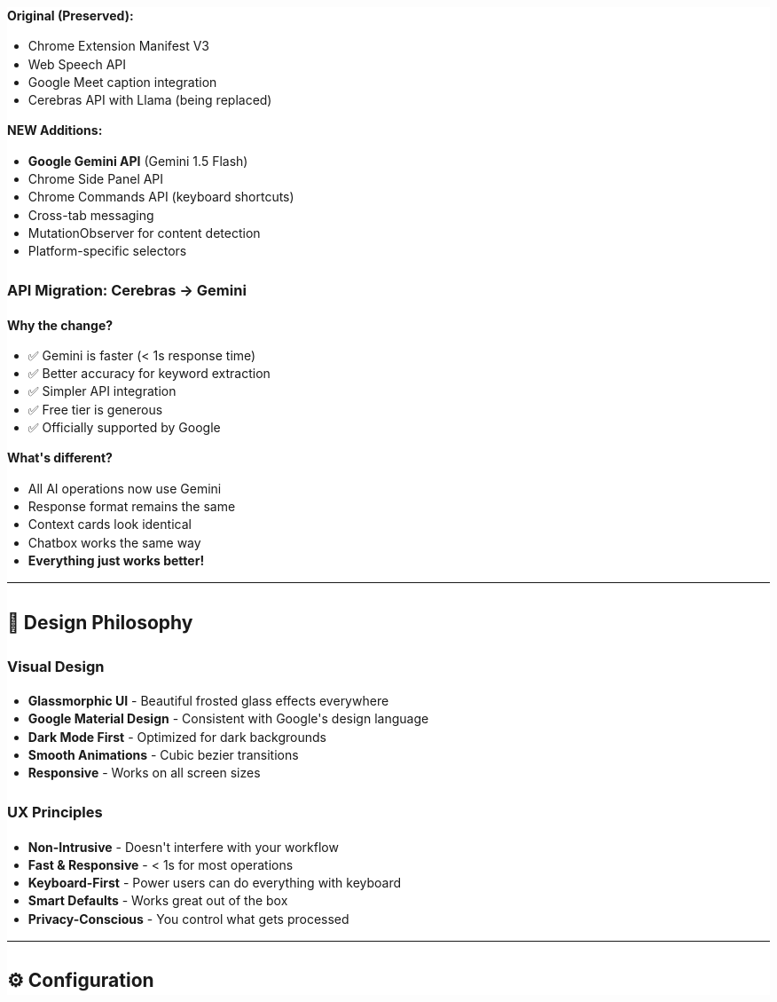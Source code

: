 **Original (Preserved):**
- Chrome Extension Manifest V3
- Web Speech API
- Google Meet caption integration
- Cerebras API with Llama (being replaced)

**NEW Additions:**
- **Google Gemini API** (Gemini 1.5 Flash)
- Chrome Side Panel API
- Chrome Commands API (keyboard shortcuts)
- Cross-tab messaging
- MutationObserver for content detection
- Platform-specific selectors

### API Migration: Cerebras → Gemini

**Why the change?**
- ✅ Gemini is faster (< 1s response time)
- ✅ Better accuracy for keyword extraction
- ✅ Simpler API integration
- ✅ Free tier is generous
- ✅ Officially supported by Google

**What's different?**
- All AI operations now use Gemini
- Response format remains the same
- Context cards look identical
- Chatbox works the same way
- **Everything just works better!**

---

## 🎨 Design Philosophy

### Visual Design
- **Glassmorphic UI** - Beautiful frosted glass effects everywhere
- **Google Material Design** - Consistent with Google's design language
- **Dark Mode First** - Optimized for dark backgrounds
- **Smooth Animations** - Cubic bezier transitions
- **Responsive** - Works on all screen sizes

### UX Principles
- **Non-Intrusive** - Doesn't interfere with your workflow
- **Fast & Responsive** - < 1s for most operations
- **Keyboard-First** - Power users can do everything with keyboard
- **Smart Defaults** - Works great out of the box
- **Privacy-Conscious** - You control what gets processed

---

## ⚙️ Configuration
